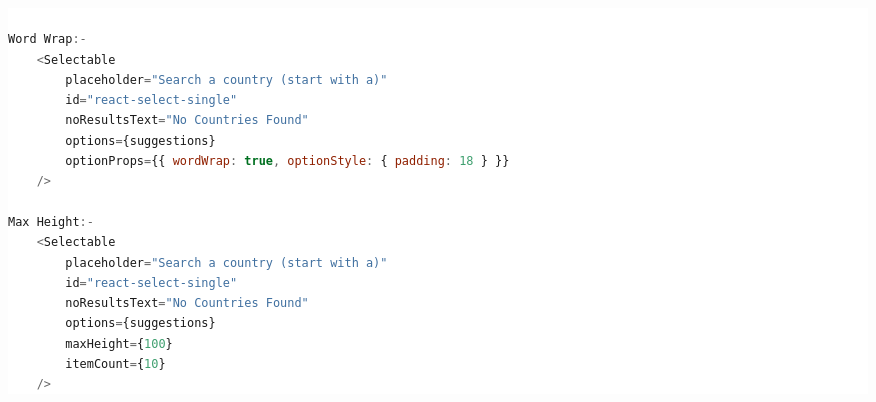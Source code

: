 ```js

Word Wrap:-
    <Selectable
        placeholder="Search a country (start with a)"
        id="react-select-single"
        noResultsText="No Countries Found"
        options={suggestions}
        optionProps={{ wordWrap: true, optionStyle: { padding: 18 } }}
    />

Max Height:-
    <Selectable
        placeholder="Search a country (start with a)"
        id="react-select-single"
        noResultsText="No Countries Found"
        options={suggestions}
        maxHeight={100}
        itemCount={10}
    />
 ```
